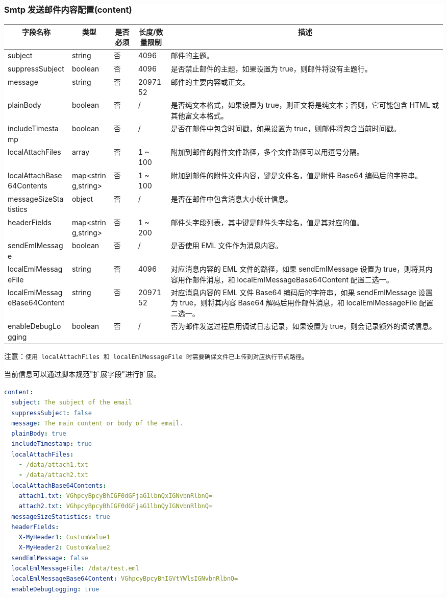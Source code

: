 ### Smtp 发送邮件内容配置(content)

| 字段名称                     | 类型               | 是否必须 | 长度/数量限制 | 描述                                                                                                                                                      |
| ---------------------------- | ------------------ | -------- | ------------- | --------------------------------------------------------------------------------------------------------------------------------------------------------- |
| subject                      | string             | 否       | 4096          | 邮件的主题。                                                                                                                                              |
| suppressSubject              | boolean            | 否       | 4096          | 是否禁止邮件的主题，如果设置为 true，则邮件将没有主题行。                                                                                                 |
| message                      | string             | 否       | 2097152       | 邮件的主要内容或正文。                                                                                                                                    |
| plainBody                    | boolean            | 否       | /             | 是否纯文本格式，如果设置为 true，则正文将是纯文本；否则，它可能包含 HTML 或其他富文本格式。                                                               |
| includeTimestamp             | boolean            | 否       | /             | 是否在邮件中包含时间戳，如果设置为 true，则邮件将包含当前时间戳。                                                                                         |
| localAttachFiles             | array              | 否       | 1 ~ 100       | 附加到邮件的附件文件路径，多个文件路径可以用逗号分隔。                                                                                                    |
| localAttachBase64Contents    | map<string,string> | 否       | 1 ~ 100       | 附加到邮件的附件文件内容，键是文件名，值是附件 Base64 编码后的字符串。                                                                                    |
| messageSizeStatistics        | object             | 否       | /             | 是否在邮件中包含消息大小统计信息。                                                                                                                        |
| headerFields                 | map<string,string> | 否       | 1 ~ 200       | 邮件头字段列表，其中键是邮件头字段名，值是其对应的值。                                                                                                    |
| sendEmlMessage               | boolean            | 否       | /             | 是否使用 EML 文件作为消息内容。                                                                                                                           |
| localEmlMessageFile          | string             | 否       | 4096          | 对应消息内容的 EML 文件的路径，如果 sendEmlMessage 设置为 true，则将其内容用作邮件消息，和 localEmlMessageBase64Content 配置二选一。                      |
| localEmlMessageBase64Content | string             | 否       | 2097152       | 对应消息内容的 EML 文件 Base64 编码后的字符串，如果 sendEmlMessage 设置为 true，则将其内容 Base64 解码后用作邮件消息，和 localEmlMessageFile 配置二选一。 |
| enableDebugLogging           | boolean            | 否       | /             | 否为邮件发送过程启用调试日志记录，如果设置为 true，则会记录额外的调试信息。                                                                               |

注意：`使用 localAttachFiles 和 localEmlMessageFile 时需要确保文件已上传到对应执行节点路径`。

当前信息可以通过脚本规范"扩展字段"进行扩展。

```yaml
content:
  subject: The subject of the email
  suppressSubject: false
  message: The main content or body of the email.
  plainBody: true
  includeTimestamp: true
  localAttachFiles:
    - /data/attach1.txt
    - /data/attach2.txt
  localAttachBase64Contents:
    attach1.txt: VGhpcyBpcyBhIGF0dGFjaG1lbnQxIGNvbnRlbnQ=
    attach2.txt: VGhpcyBpcyBhIGF0dGFjaG1lbnQyIGNvbnRlbnQ=
  messageSizeStatistics: true
  headerFields:
    X-MyHeader1: CustomValue1
    X-MyHeader2: CustomValue2
  sendEmlMessage: false
  localEmlMessageFile: /data/test.eml
  localEmlMessageBase64Content: VGhpcyBpcyBhIGVtYWlsIGNvbnRlbnQ=
  enableDebugLogging: true
```
